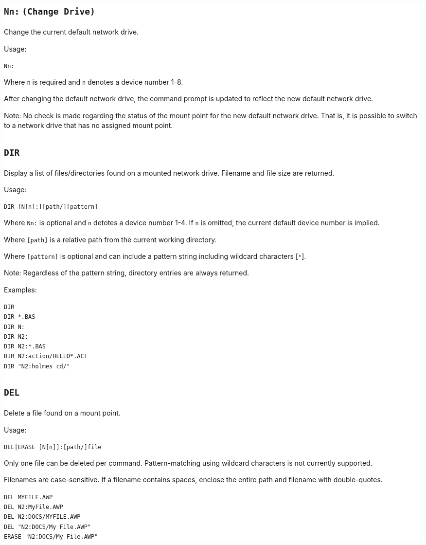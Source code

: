 `Nn:` `(Change Drive)`
---
Change the current default network drive.

Usage:

	Nn:

Where `n` is required and `n` denotes a device number 1-8.

After changing the default network drive, the command prompt is updated to reflect the new default network drive. 

Note: No check is made regarding the status of the mount point for the new default network drive. That is, it is possible to switch to a network drive that has no assigned mount point.

`DIR`
---
Display a list of files/directories found on a mounted network drive. Filename and file size are returned.

Usage:

	DIR [N[n]:][path/][pattern]

Where `Nn:` is optional and `n` detotes a device number 1-4. If `n` is omitted, the current default device number is implied.

Where `[path]` is a relative path from the current working directory.

Where `[pattern]` is optional and can include a pattern string including wildcard characters [`*`]. 

Note: Regardless of the pattern string, directory entries are always returned.

Examples:

	DIR
	DIR *.BAS
	DIR N:
	DIR N2:
	DIR N2:*.BAS
	DIR N2:action/HELLO*.ACT
	DIR "N2:holmes cd/"

`DEL`
---

Delete a file found on a mount point.

Usage:

	DEL|ERASE [N[n]]:[path/]file

Only one file can be deleted per command. Pattern-matching using wildcard characters is not currently supported. 

Filenames are case-sensitive. If a filename contains spaces, enclose the entire path and filename with double-quotes.

    DEL MYFILE.AWP
    DEL N2:MyFile.AWP
    DEL N2:DOCS/MYFILE.AWP
    DEL "N2:DOCS/My File.AWP"
    ERASE "N2:DOCS/My File.AWP"
